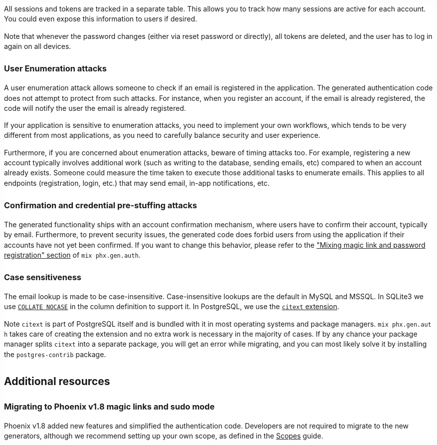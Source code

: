 All sessions and tokens are tracked in a separate table. This allows you to track how many sessions are active for each account. You could even expose this information to users if desired.

Note that whenever the password changes (either via reset password or directly), all tokens are deleted, and the user has to log in again on all devices.

### User Enumeration attacks

A user enumeration attack allows someone to check if an email is registered in the application. The generated authentication code does not attempt to protect from such attacks. For instance, when you register an account, if the email is already registered, the code will notify the user the email is already registered.

If your application is sensitive to enumeration attacks, you need to implement your own workflows, which tends to be very different from most applications, as you need to carefully balance security and user experience.

Furthermore, if you are concerned about enumeration attacks, beware of timing attacks too. For example, registering a new account typically involves additional work (such as writing to the database, sending emails, etc) compared to when an account already exists. Someone could measure the time taken to execute those additional tasks to enumerate emails. This applies to all endpoints (registration, login, etc.) that may send email, in-app notifications, etc.

### Confirmation and credential pre-stuffing attacks

The generated functionality ships with an account confirmation mechanism, where users have to confirm their account, typically by email. Furthermore, to prevent security issues, the generated code does forbid users from using the application if their accounts have not yet been confirmed. If you want to change this behavior, please refer to the ["Mixing magic link and password registration" section](Mix.Tasks.Phx.Gen.Auth.html#module-mixing-magic-link-and-password-registration) of `mix phx.gen.auth`.

### Case sensitiveness

The email lookup is made to be case-insensitive. Case-insensitive lookups are the default in MySQL and MSSQL. In SQLite3 we use [`COLLATE NOCASE`](https://www.sqlite.org/datatype3.html#collating_sequences) in the column definition to support it. In PostgreSQL, we use the [`citext` extension](https://www.postgresql.org/docs/current/citext.html).

Note `citext` is part of PostgreSQL itself and is bundled with it in most operating systems and package managers. `mix phx.gen.auth` takes care of creating the extension and no extra work is necessary in the majority of cases. If by any chance your package manager splits `citext` into a separate package, you will get an error while migrating, and you can most likely solve it by installing the `postgres-contrib` package.

## Additional resources

### Migrating to Phoenix v1.8 magic links and sudo mode

Phoenix v1.8 added new features and simplified the authentication code. Developers are not required to migrate to the new generators, although we recommend setting up your own scope, as defined in the [Scopes](scopes.md) guide.
